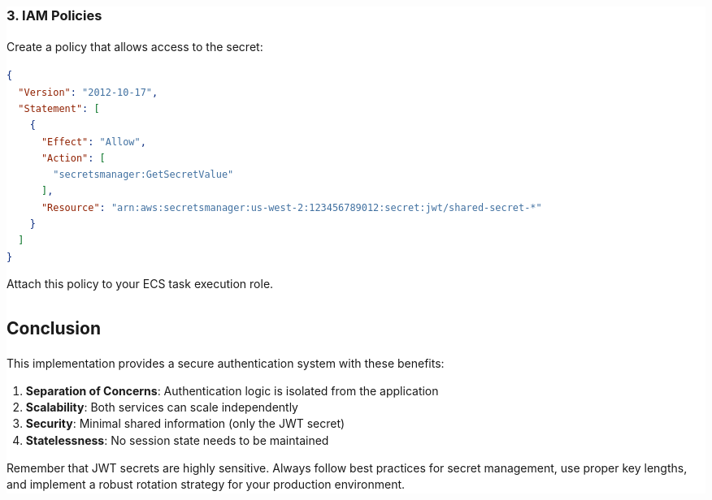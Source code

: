 ```json
```

### 3. IAM Policies

Create a policy that allows access to the secret:

```json
{
  "Version": "2012-10-17",
  "Statement": [
    {
      "Effect": "Allow",
      "Action": [
        "secretsmanager:GetSecretValue"
      ],
      "Resource": "arn:aws:secretsmanager:us-west-2:123456789012:secret:jwt/shared-secret-*"
    }
  ]
}
```

Attach this policy to your ECS task execution role.

## Conclusion

This implementation provides a secure authentication system with these benefits:

1. **Separation of Concerns**: Authentication logic is isolated from the application
2. **Scalability**: Both services can scale independently
3. **Security**: Minimal shared information (only the JWT secret)
4. **Statelessness**: No session state needs to be maintained

Remember that JWT secrets are highly sensitive. Always follow best practices for secret management, use proper key lengths, and implement a robust rotation strategy for your production environment.
